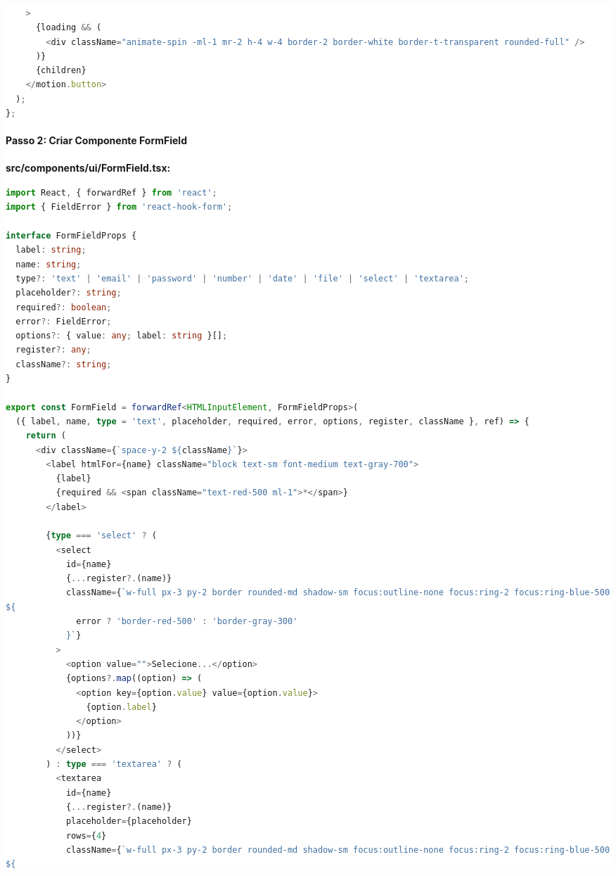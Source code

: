 ```typescript
    >
      {loading && (
        <div className="animate-spin -ml-1 mr-2 h-4 w-4 border-2 border-white border-t-transparent rounded-full" />
      )}
      {children}
    </motion.button>
  );
};
```

#### **Passo 2: Criar Componente FormField**
**src/components/ui/FormField.tsx:**
```typescript
import React, { forwardRef } from 'react';
import { FieldError } from 'react-hook-form';

interface FormFieldProps {
  label: string;
  name: string;
  type?: 'text' | 'email' | 'password' | 'number' | 'date' | 'file' | 'select' | 'textarea';
  placeholder?: string;
  required?: boolean;
  error?: FieldError;
  options?: { value: any; label: string }[];
  register?: any;
  className?: string;
}

export const FormField = forwardRef<HTMLInputElement, FormFieldProps>(
  ({ label, name, type = 'text', placeholder, required, error, options, register, className }, ref) => {
    return (
      <div className={`space-y-2 ${className}`}>
        <label htmlFor={name} className="block text-sm font-medium text-gray-700">
          {label}
          {required && <span className="text-red-500 ml-1">*</span>}
        </label>
        
        {type === 'select' ? (
          <select
            id={name}
            {...register?.(name)}
            className={`w-full px-3 py-2 border rounded-md shadow-sm focus:outline-none focus:ring-2 focus:ring-blue-500 ${
              error ? 'border-red-500' : 'border-gray-300'
            }`}
          >
            <option value="">Selecione...</option>
            {options?.map((option) => (
              <option key={option.value} value={option.value}>
                {option.label}
              </option>
            ))}
          </select>
        ) : type === 'textarea' ? (
          <textarea
            id={name}
            {...register?.(name)}
            placeholder={placeholder}
            rows={4}
            className={`w-full px-3 py-2 border rounded-md shadow-sm focus:outline-none focus:ring-2 focus:ring-blue-500 ${
```